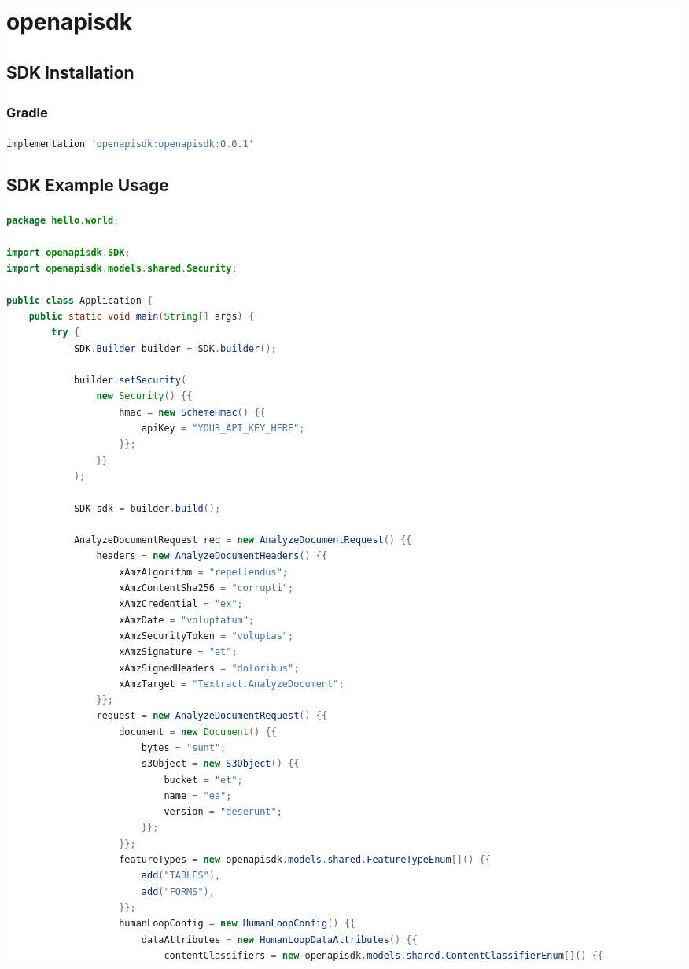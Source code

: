 # openapisdk


## SDK Installation

### Gradle

```groovy
implementation 'openapisdk:openapisdk:0.0.1'
```


## SDK Example Usage

```java
package hello.world;

import openapisdk.SDK;
import openapisdk.models.shared.Security;

public class Application {
    public static void main(String[] args) {
        try {
            SDK.Builder builder = SDK.builder();

            builder.setSecurity(
                new Security() {{
                    hmac = new SchemeHmac() {{
                        apiKey = "YOUR_API_KEY_HERE";
                    }};
                }}
            );

            SDK sdk = builder.build();

            AnalyzeDocumentRequest req = new AnalyzeDocumentRequest() {{
                headers = new AnalyzeDocumentHeaders() {{
                    xAmzAlgorithm = "repellendus";
                    xAmzContentSha256 = "corrupti";
                    xAmzCredential = "ex";
                    xAmzDate = "voluptatum";
                    xAmzSecurityToken = "voluptas";
                    xAmzSignature = "et";
                    xAmzSignedHeaders = "doloribus";
                    xAmzTarget = "Textract.AnalyzeDocument";
                }};
                request = new AnalyzeDocumentRequest() {{
                    document = new Document() {{
                        bytes = "sunt";
                        s3Object = new S3Object() {{
                            bucket = "et";
                            name = "ea";
                            version = "deserunt";
                        }};
                    }};
                    featureTypes = new openapisdk.models.shared.FeatureTypeEnum[]() {{
                        add("TABLES"),
                        add("FORMS"),
                    }};
                    humanLoopConfig = new HumanLoopConfig() {{
                        dataAttributes = new HumanLoopDataAttributes() {{
                            contentClassifiers = new openapisdk.models.shared.ContentClassifierEnum[]() {{
```